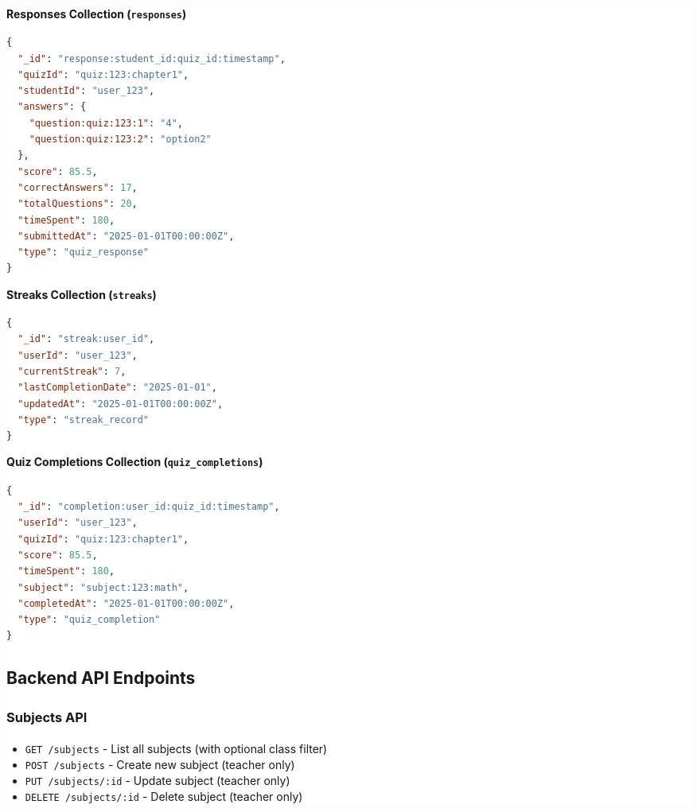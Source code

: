 **Responses Collection (`responses`)**
```json
{
  "_id": "response:student_id:quiz_id:timestamp",
  "quizId": "quiz:123:chapter1",
  "studentId": "user_123",
  "answers": {
    "question:quiz:123:1": "4",
    "question:quiz:123:2": "option2"
  },
  "score": 85.5,
  "correctAnswers": 17,
  "totalQuestions": 20,
  "timeSpent": 180,
  "submittedAt": "2025-01-01T00:00:00Z",
  "type": "quiz_response"
}
```

**Streaks Collection (`streaks`)**
```json
{
  "_id": "streak:user_id",
  "userId": "user_123",
  "currentStreak": 7,
  "lastCompletionDate": "2025-01-01",
  "updatedAt": "2025-01-01T00:00:00Z",
  "type": "streak_record"
}
```

**Quiz Completions Collection (`quiz_completions`)**
```json
{
  "_id": "completion:user_id:quiz_id:timestamp",
  "userId": "user_123",
  "quizId": "quiz:123:chapter1",
  "score": 85.5,
  "timeSpent": 180,
  "subject": "subject:123:math",
  "completedAt": "2025-01-01T00:00:00Z",
  "type": "quiz_completion"
}
```

## Backend API Endpoints

### Subjects API
- `GET /subjects` - List all subjects (with optional class filter)
- `POST /subjects` - Create new subject (teacher only)
- `PUT /subjects/:id` - Update subject (teacher only)
- `DELETE /subjects/:id` - Delete subject (teacher only)
